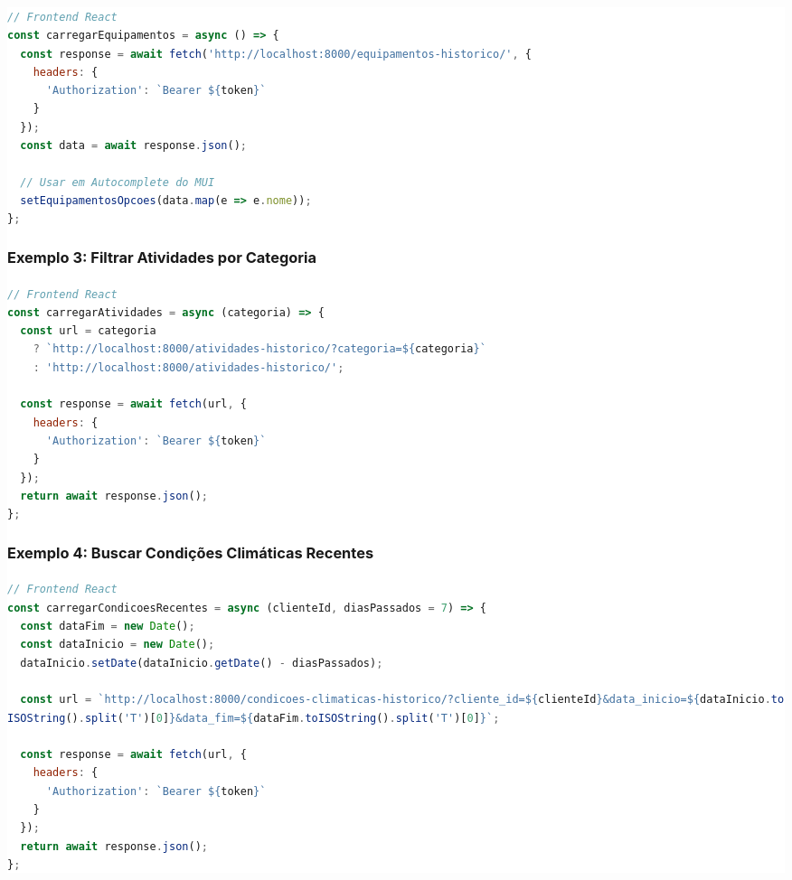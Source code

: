 ```javascript
// Frontend React
const carregarEquipamentos = async () => {
  const response = await fetch('http://localhost:8000/equipamentos-historico/', {
    headers: {
      'Authorization': `Bearer ${token}`
    }
  });
  const data = await response.json();
  
  // Usar em Autocomplete do MUI
  setEquipamentosOpcoes(data.map(e => e.nome));
};
```

### Exemplo 3: Filtrar Atividades por Categoria

```javascript
// Frontend React
const carregarAtividades = async (categoria) => {
  const url = categoria 
    ? `http://localhost:8000/atividades-historico/?categoria=${categoria}`
    : 'http://localhost:8000/atividades-historico/';
    
  const response = await fetch(url, {
    headers: {
      'Authorization': `Bearer ${token}`
    }
  });
  return await response.json();
};
```

### Exemplo 4: Buscar Condições Climáticas Recentes

```javascript
// Frontend React
const carregarCondicoesRecentes = async (clienteId, diasPassados = 7) => {
  const dataFim = new Date();
  const dataInicio = new Date();
  dataInicio.setDate(dataInicio.getDate() - diasPassados);
  
  const url = `http://localhost:8000/condicoes-climaticas-historico/?cliente_id=${clienteId}&data_inicio=${dataInicio.toISOString().split('T')[0]}&data_fim=${dataFim.toISOString().split('T')[0]}`;
  
  const response = await fetch(url, {
    headers: {
      'Authorization': `Bearer ${token}`
    }
  });
  return await response.json();
};
```
